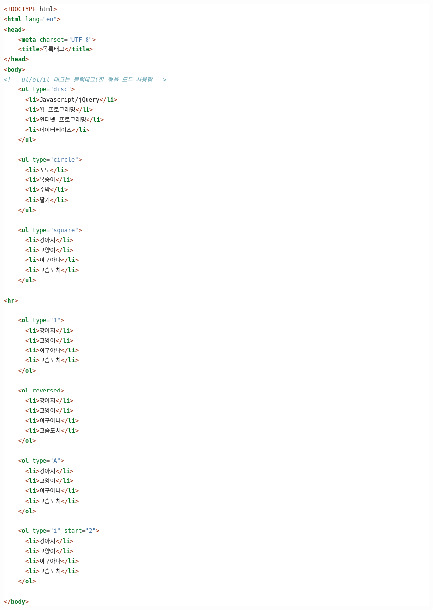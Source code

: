 

```html
<!DOCTYPE html>
<html lang="en">
<head>
    <meta charset="UTF-8">
    <title>목록태그</title>
</head>
<body>
<!-- ul/ol/il 태그는 블럭태그(한 행을 모두 사용함 -->
    <ul type="disc">
      <li>Javascript/jQuery</li>
      <li>웹 프로그래밍</li>
      <li>인터넷 프로그래밍</li>
      <li>데이터베이스</li>
    </ul>

    <ul type="circle">
      <li>포도</li>
      <li>복숭아</li>
      <li>수박</li>
      <li>딸기</li>
    </ul>

    <ul type="square">
      <li>강아지</li>
      <li>고양이</li>
      <li>이구아나</li>
      <li>고슴도치</li>
    </ul>

<hr>

    <ol type="1">
      <li>강아지</li>
      <li>고양이</li>
      <li>이구아나</li>
      <li>고슴도치</li>
    </ol>

    <ol reversed>
      <li>강아지</li>
      <li>고양이</li>
      <li>이구아나</li>
      <li>고슴도치</li>
    </ol>

    <ol type="A">
      <li>강아지</li>
      <li>고양이</li>
      <li>이구아나</li>
      <li>고슴도치</li>
    </ol>

    <ol type="i" start="2">
      <li>강아지</li>
      <li>고양이</li>
      <li>이구아나</li>
      <li>고슴도치</li>
    </ol>

</body>

```